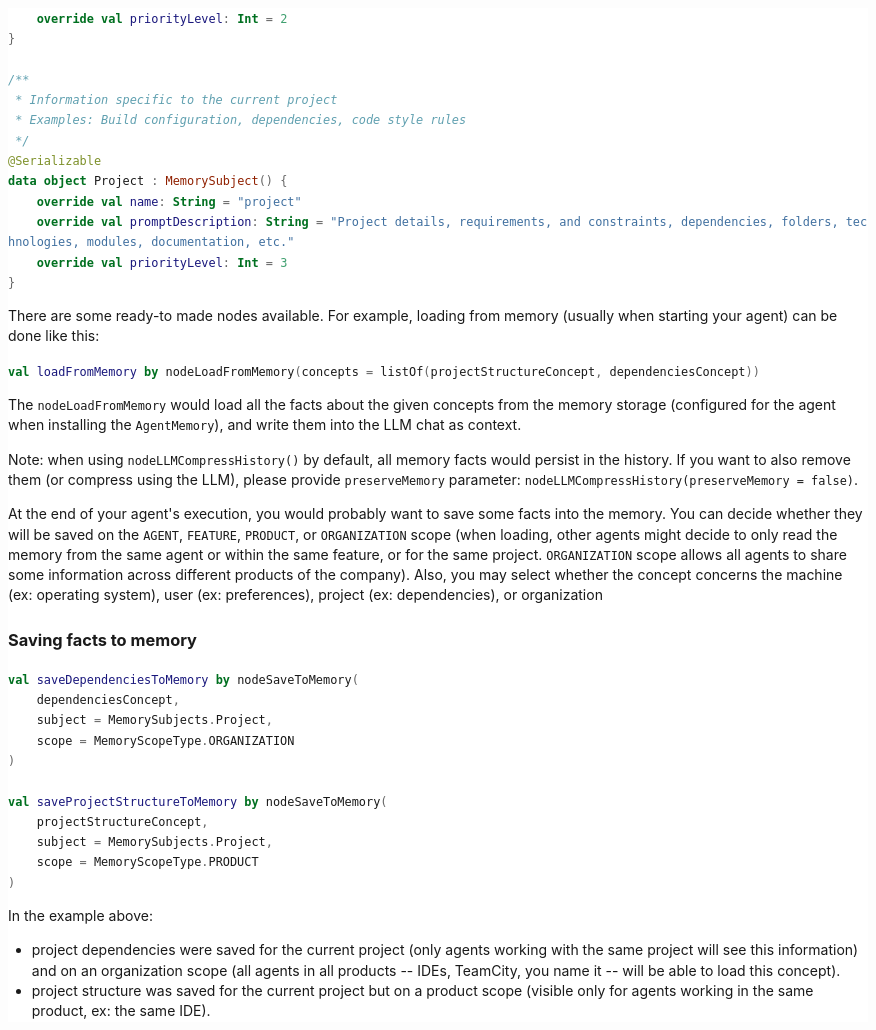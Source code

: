 ```kotlin
    override val priorityLevel: Int = 2
}

/**
 * Information specific to the current project
 * Examples: Build configuration, dependencies, code style rules
 */
@Serializable
data object Project : MemorySubject() {
    override val name: String = "project"
    override val promptDescription: String = "Project details, requirements, and constraints, dependencies, folders, technologies, modules, documentation, etc."
    override val priorityLevel: Int = 3
}
```
There are some ready-to made nodes available.
For example, loading from memory (usually when starting your agent) can be done like this:
```kotlin
val loadFromMemory by nodeLoadFromMemory(concepts = listOf(projectStructureConcept, dependenciesConcept))
```
The `nodeLoadFromMemory` would load all the facts about the given concepts from the memory storage (configured for the agent when installing the `AgentMemory`), and write them into the LLM chat as context.

Note: when using `nodeLLMCompressHistory()` by default, all memory facts would persist in the history. If you want to also remove them (or compress using the LLM), please provide `preserveMemory` parameter: `nodeLLMCompressHistory(preserveMemory = false)`.

At the end of your agent's execution, you would probably want to save some facts into the memory. You can decide whether they will be saved on the `AGENT`, `FEATURE`, `PRODUCT`, or `ORGANIZATION` scope (when loading, other agents might decide to only read the memory from the same agent or within the same feature, or for the same project. `ORGANIZATION` scope allows all agents to share some information across different products of the company). Also, you may select whether the concept concerns the machine (ex: operating system), user (ex: preferences), project (ex: dependencies), or organization

### Saving facts to memory
```kotlin
val saveDependenciesToMemory by nodeSaveToMemory(
    dependenciesConcept, 
    subject = MemorySubjects.Project, 
    scope = MemoryScopeType.ORGANIZATION
)

val saveProjectStructureToMemory by nodeSaveToMemory(
    projectStructureConcept, 
    subject = MemorySubjects.Project, 
    scope = MemoryScopeType.PRODUCT
)
```
In the example above:
- project dependencies were saved for the current project (only agents working with the same project will see this information) and on an organization scope (all agents in all products -- IDEs, TeamCity, you name it -- will be able to load this concept).
- project structure was saved for the current project but on a product scope (visible only for agents working in the same product, ex: the same IDE).
